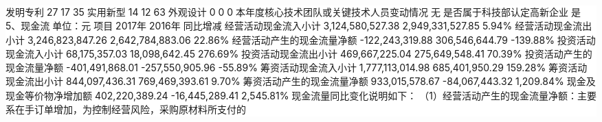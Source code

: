 发明专利
27
17
35
实用新型
14
12
63
外观设计
0
0
0
本年度核心技术团队或关键技术人员变动情况
无
是否属于科技部认定高新企业
是
5、现金流
单位：元
项目
2017年
2016年
同比增减
经营活动现金流入小计
3,124,580,527.38
2,949,331,527.85
5.94%
经营活动现金流出小计
3,246,823,847.26
2,642,784,883.06
22.86%
经营活动产生的现金流量净额
-122,243,319.88
306,546,644.79
-139.88%
投资活动现金流入小计
68,175,357.03
18,098,642.45
276.69%
投资活动现金流出小计
469,667,225.04
275,649,548.41
70.39%
投资活动产生的现金流量净额
-401,491,868.01
-257,550,905.96
-55.89%
筹资活动现金流入小计
1,777,113,014.98
685,401,950.29
159.28%
筹资活动现金流出小计
844,097,436.31
769,469,393.61
9.70%
筹资活动产生的现金流量净额
933,015,578.67
-84,067,443.32
1,209.84%
现金及现金等价物净增加额
402,220,389.24
-16,445,289.41
2,545.81%
现金流量同比变化说明如下：
（1）经营活动产生的现金流量净额：主要系在手订单增加，为控制经营风险，采购原材料所支付的